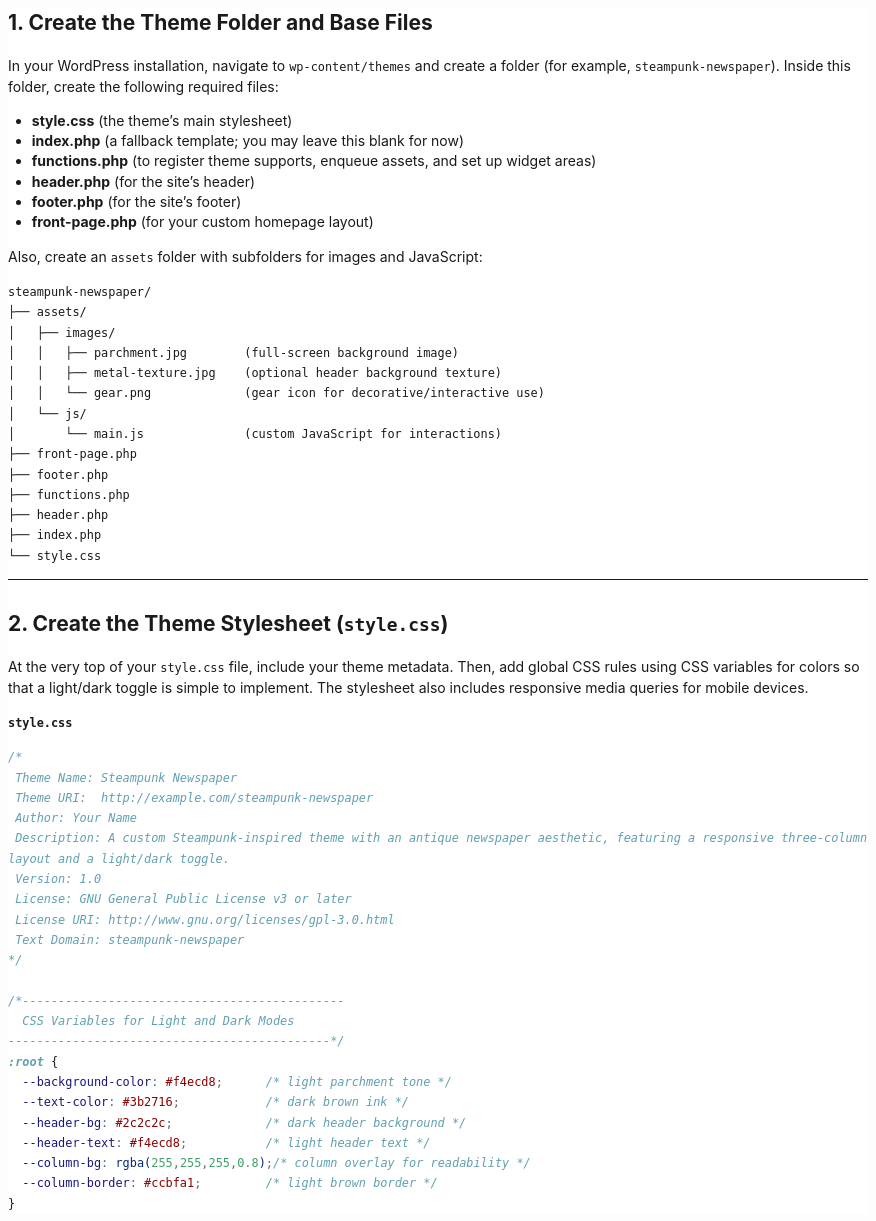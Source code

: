 ## 1. Create the Theme Folder and Base Files

In your WordPress installation, navigate to `wp-content/themes` and create a folder (for example, `steampunk-newspaper`). Inside this folder, create the following required files:

- **style.css** (the theme’s main stylesheet)  
- **index.php** (a fallback template; you may leave this blank for now)  
- **functions.php** (to register theme supports, enqueue assets, and set up widget areas)  
- **header.php** (for the site’s header)  
- **footer.php** (for the site’s footer)  
- **front-page.php** (for your custom homepage layout)  

Also, create an `assets` folder with subfolders for images and JavaScript:

```
steampunk-newspaper/
├── assets/
│   ├── images/
│   │   ├── parchment.jpg        (full-screen background image)
│   │   ├── metal-texture.jpg    (optional header background texture)
│   │   └── gear.png             (gear icon for decorative/interactive use)
│   └── js/
│       └── main.js              (custom JavaScript for interactions)
├── front-page.php
├── footer.php
├── functions.php
├── header.php
├── index.php
└── style.css
```

---

## 2. Create the Theme Stylesheet (`style.css`)

At the very top of your `style.css` file, include your theme metadata. Then, add global CSS rules using CSS variables for colors so that a light/dark toggle is simple to implement. The stylesheet also includes responsive media queries for mobile devices.

**`style.css`**

```css
/*
 Theme Name: Steampunk Newspaper
 Theme URI:  http://example.com/steampunk-newspaper
 Author: Your Name
 Description: A custom Steampunk-inspired theme with an antique newspaper aesthetic, featuring a responsive three-column layout and a light/dark toggle.
 Version: 1.0
 License: GNU General Public License v3 or later
 License URI: http://www.gnu.org/licenses/gpl-3.0.html
 Text Domain: steampunk-newspaper
*/

/*---------------------------------------------
  CSS Variables for Light and Dark Modes
---------------------------------------------*/
:root {
  --background-color: #f4ecd8;      /* light parchment tone */
  --text-color: #3b2716;            /* dark brown ink */
  --header-bg: #2c2c2c;             /* dark header background */
  --header-text: #f4ecd8;           /* light header text */
  --column-bg: rgba(255,255,255,0.8);/* column overlay for readability */
  --column-border: #ccbfa1;         /* light brown border */
}

```
